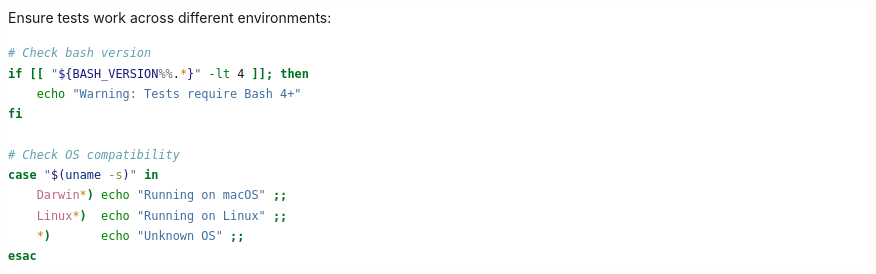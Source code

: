 Ensure tests work across different environments:

```bash
# Check bash version
if [[ "${BASH_VERSION%%.*}" -lt 4 ]]; then
    echo "Warning: Tests require Bash 4+"
fi

# Check OS compatibility
case "$(uname -s)" in
    Darwin*) echo "Running on macOS" ;;
    Linux*)  echo "Running on Linux" ;;
    *)       echo "Unknown OS" ;;
esac
```